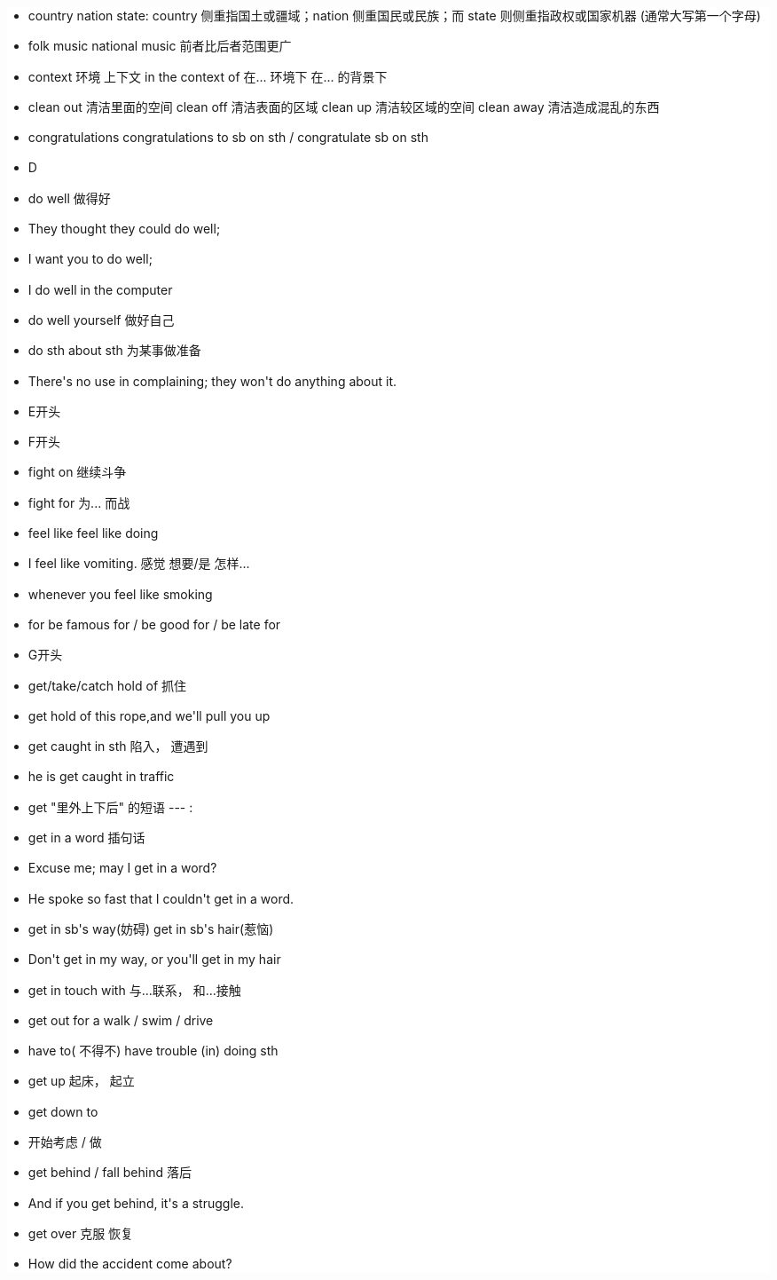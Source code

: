 - country nation state:  country 侧重指国土或疆域；nation 侧重国民或民族；而 state 则侧重指政权或国家机器 (通常大写第一个字母)
- folk music   national music 前者比后者范围更广

- context 环境  上下文   in the context of  在... 环境下  在... 的背景下
- clean out 清洁里面的空间  clean off 清洁表面的区域  clean up 清洁较区域的空间  clean away 清洁造成混乱的东西

- congratulations  congratulations  to sb on sth / congratulate sb on sth

- D
- do well 做得好
- They thought they could do well; 
- I want you to do well;
- I do well in the computer
- do well yourself  做好自己

- do sth about sth  为某事做准备
- There's no use in complaining; they won't do anything about it.

- E开头


- F开头
- fight on 继续斗争
- fight for 为... 而战

- feel like   feel like doing
- I feel like vomiting. 感觉 想要/是 怎样...
- whenever you feel like smoking

- for  be famous for / be good for / be late for 

- G开头
- get/take/catch  hold of 抓住
- get hold of this rope,and we'll pull you up

- get caught in sth  陷入， 遭遇到
- he is get caught in traffic

- get "里外上下后" 的短语 --- :

- get in a word  插句话
- Excuse me; may I get in a word? 
- He spoke so fast that I couldn't get in a word.

- get in sb's way(妨碍)   get in sb's hair(惹恼)
- Don't get in my way, or you'll get in my hair
- get in touch with  与...联系， 和...接触

- get out for a walk / swim / drive
- have to( 不得不)  have trouble (in) doing sth

- get up 起床， 起立

- get down to
- 开始考虑 / 做

- get behind / fall behind  落后
- And if you get behind, it's a struggle.

- get over 克服 恢复
- How did the accident come about? 
